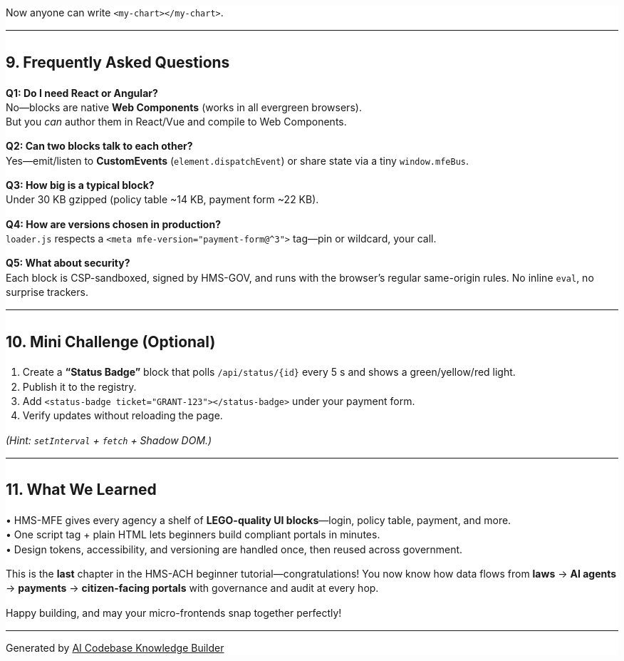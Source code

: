 Now anyone can write `<my-chart></my-chart>`.

---

## 9. Frequently Asked Questions

**Q1: Do I need React or Angular?**  
No—blocks are native **Web Components** (works in all evergreen browsers).  
But you *can* author them in React/Vue and compile to Web Components.

**Q2: Can two blocks talk to each other?**  
Yes—emit/listen to **CustomEvents** (`element.dispatchEvent`) or share state via a tiny `window.mfeBus`.

**Q3: How big is a typical block?**  
Under 30 KB gzipped (policy table ~14 KB, payment form ~22 KB).

**Q4: How are versions chosen in production?**  
`loader.js` respects a `<meta mfe-version="payment-form@^3">` tag—pin or wildcard, your call.

**Q5: What about security?**  
Each block is CSP-sandboxed, signed by HMS-GOV, and runs with the browser’s regular same-origin rules. No inline `eval`, no surprise trackers.

---

## 10. Mini Challenge (Optional)

1. Create a **“Status Badge”** block that polls `/api/status/{id}` every 5 s and shows a green/yellow/red light.  
2. Publish it to the registry.  
3. Add `<status-badge ticket="GRANT-123"></status-badge>` under your payment form.  
4. Verify updates without reloading the page.

*(Hint: `setInterval` + `fetch` + Shadow DOM.)*

---

## 11. What We Learned

• HMS-MFE gives every agency a shelf of **LEGO-quality UI blocks**—login, policy table, payment, and more.  
• One script tag + plain HTML lets beginners build compliant portals in minutes.  
• Design tokens, accessibility, and versioning are handled once, then reused across government.

This is the **last** chapter in the HMS-ACH beginner tutorial—congratulations! You now know how data flows from **laws** → **AI agents** → **payments** → **citizen-facing portals** with governance and audit at every hop.

Happy building, and may your micro-frontends snap together perfectly!

---

Generated by [AI Codebase Knowledge Builder](https://github.com/The-Pocket/Tutorial-Codebase-Knowledge)